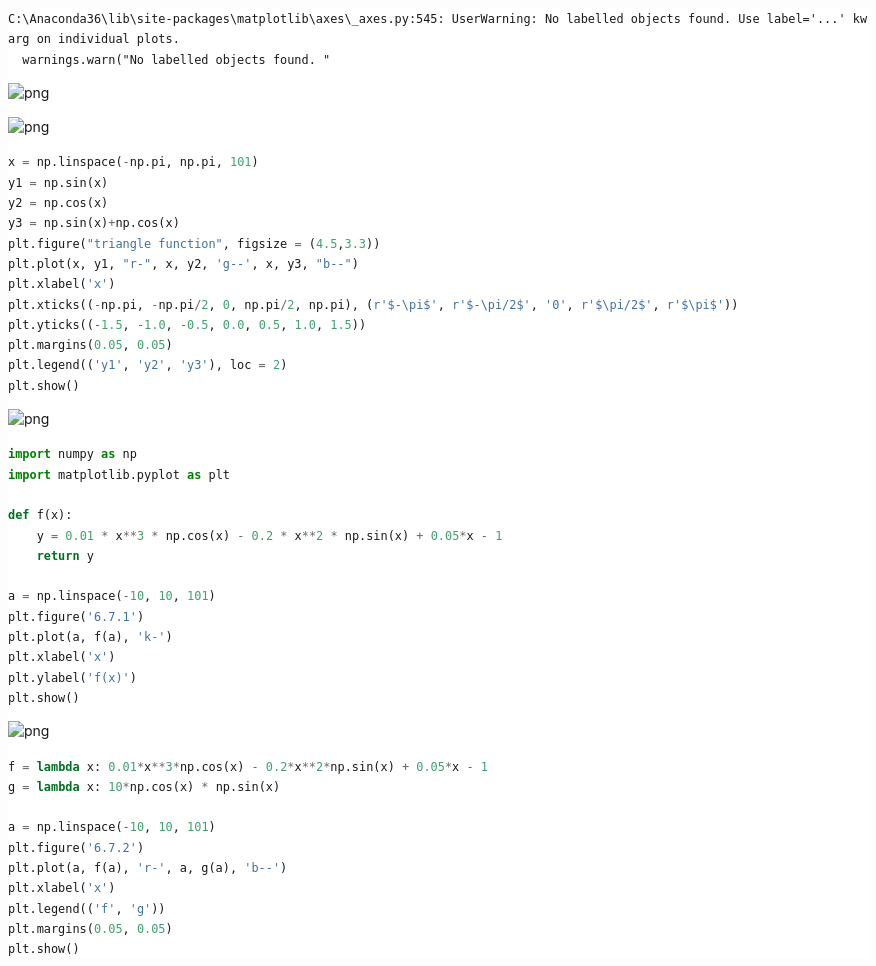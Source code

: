     C:\Anaconda36\lib\site-packages\matplotlib\axes\_axes.py:545: UserWarning: No labelled objects found. Use label='...' kwarg on individual plots.
      warnings.warn("No labelled objects found. "



![png](Ch06_Python%E7%B9%AA%E5%9C%96_Matplotlib_files/Ch06_Python%E7%B9%AA%E5%9C%96_Matplotlib_41_1.png)



![png](Ch06_Python%E7%B9%AA%E5%9C%96_Matplotlib_files/Ch06_Python%E7%B9%AA%E5%9C%96_Matplotlib_41_2.png)



```python
x = np.linspace(-np.pi, np.pi, 101)
y1 = np.sin(x)
y2 = np.cos(x)
y3 = np.sin(x)+np.cos(x)
plt.figure("triangle function", figsize = (4.5,3.3))
plt.plot(x, y1, "r-", x, y2, 'g--', x, y3, "b--")
plt.xlabel('x')
plt.xticks((-np.pi, -np.pi/2, 0, np.pi/2, np.pi), (r'$-\pi$', r'$-\pi/2$', '0', r'$\pi/2$', r'$\pi$'))
plt.yticks((-1.5, -1.0, -0.5, 0.0, 0.5, 1.0, 1.5))
plt.margins(0.05, 0.05)
plt.legend(('y1', 'y2', 'y3'), loc = 2)
plt.show()
```


![png](Ch06_Python%E7%B9%AA%E5%9C%96_Matplotlib_files/Ch06_Python%E7%B9%AA%E5%9C%96_Matplotlib_42_0.png)



```python
import numpy as np
import matplotlib.pyplot as plt

def f(x):
    y = 0.01 * x**3 * np.cos(x) - 0.2 * x**2 * np.sin(x) + 0.05*x - 1
    return y

a = np.linspace(-10, 10, 101)
plt.figure('6.7.1')
plt.plot(a, f(a), 'k-')
plt.xlabel('x')
plt.ylabel('f(x)')
plt.show()
```


![png](Ch06_Python%E7%B9%AA%E5%9C%96_Matplotlib_files/Ch06_Python%E7%B9%AA%E5%9C%96_Matplotlib_43_0.png)



```python
f = lambda x: 0.01*x**3*np.cos(x) - 0.2*x**2*np.sin(x) + 0.05*x - 1
g = lambda x: 10*np.cos(x) * np.sin(x)

a = np.linspace(-10, 10, 101)
plt.figure('6.7.2')
plt.plot(a, f(a), 'r-', a, g(a), 'b--')
plt.xlabel('x')
plt.legend(('f', 'g'))
plt.margins(0.05, 0.05)
plt.show()
```
